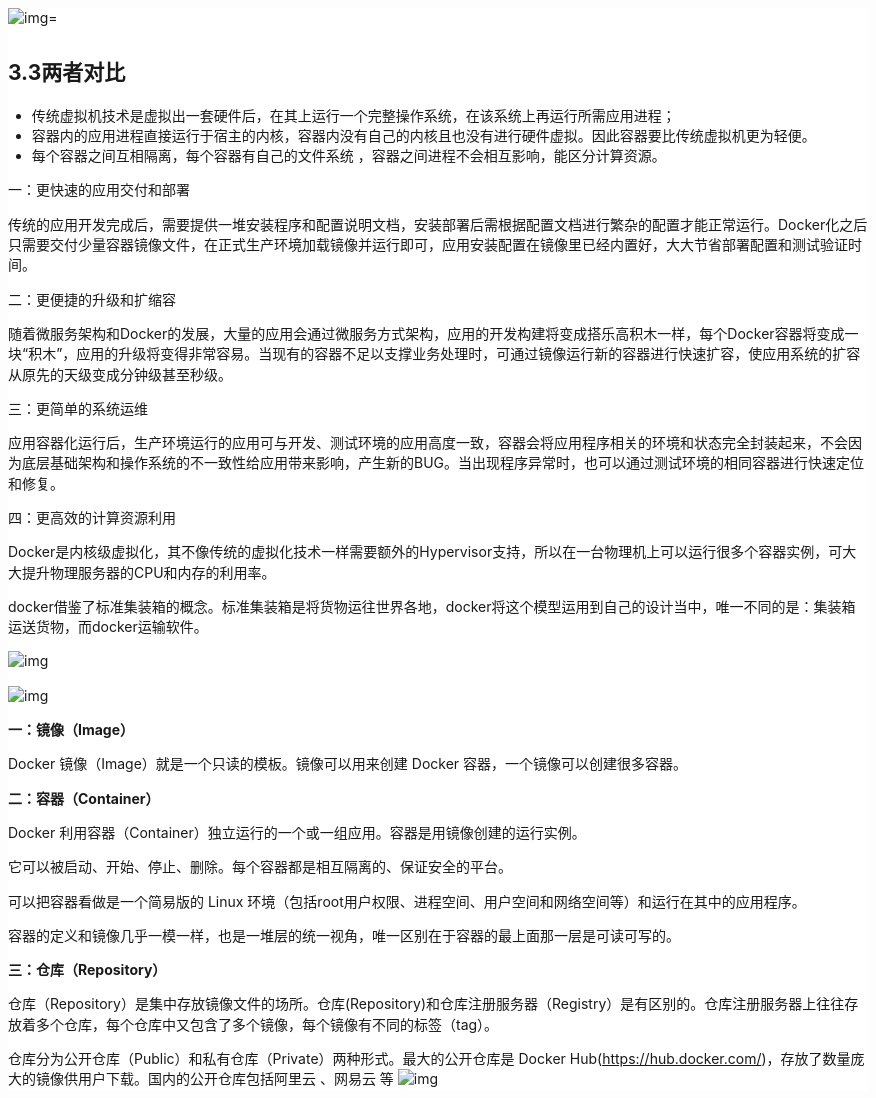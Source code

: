 
![img](https://bucket-typora-kw.oss-cn-beijing.aliyuncs.com/typora-image/312a9a474a48c47162ee6ccf1bccbf34.png)=

## 3.3两者对比

-  传统虚拟机技术是虚拟出一套硬件后，在其上运行一个完整操作系统，在该系统上再运行所需应用进程；  
-  容器内的应用进程直接运行于宿主的内核，容器内没有自己的内核且也没有进行硬件虚拟。因此容器要比传统虚拟机更为轻便。  
-  每个容器之间互相隔离，每个容器有自己的文件系统 ，容器之间进程不会相互影响，能区分计算资源。 


一：更快速的应用交付和部署

传统的应用开发完成后，需要提供一堆安装程序和配置说明文档，安装部署后需根据配置文档进行繁杂的配置才能正常运行。Docker化之后只需要交付少量容器镜像文件，在正式生产环境加载镜像并运行即可，应用安装配置在镜像里已经内置好，大大节省部署配置和测试验证时间。

二：更便捷的升级和扩缩容

随着微服务架构和Docker的发展，大量的应用会通过微服务方式架构，应用的开发构建将变成搭乐高积木一样，每个Docker容器将变成一块“积木”，应用的升级将变得非常容易。当现有的容器不足以支撑业务处理时，可通过镜像运行新的容器进行快速扩容，使应用系统的扩容从原先的天级变成分钟级甚至秒级。

三：更简单的系统运维

应用容器化运行后，生产环境运行的应用可与开发、测试环境的应用高度一致，容器会将应用程序相关的环境和状态完全封装起来，不会因为底层基础架构和操作系统的不一致性给应用带来影响，产生新的BUG。当出现程序异常时，也可以通过测试环境的相同容器进行快速定位和修复。

四：更高效的计算资源利用

Docker是内核级虚拟化，其不像传统的虚拟化技术一样需要额外的Hypervisor支持，所以在一台物理机上可以运行很多个容器实例，可大大提升物理服务器的CPU和内存的利用率。


docker借鉴了标准集装箱的概念。标准集装箱是将货物运往世界各地，docker将这个模型运用到自己的设计当中，唯一不同的是：集装箱运送货物，而docker运输软件。


![img](https://bucket-typora-kw.oss-cn-beijing.aliyuncs.com/typora-image/61fce447bcfb25ba31b7e66ca97abddd.png)



![img](https://bucket-typora-kw.oss-cn-beijing.aliyuncs.com/typora-image/0588aa993350cb0b1a1bde81b9facbf2.png)

**一：镜像（Image）**

Docker 镜像（Image）就是一个只读的模板。镜像可以用来创建 Docker 容器，一个镜像可以创建很多容器。

**二：容器（Container）**

Docker 利用容器（Container）独立运行的一个或一组应用。容器是用镜像创建的运行实例。

它可以被启动、开始、停止、删除。每个容器都是相互隔离的、保证安全的平台。

可以把容器看做是一个简易版的 Linux 环境（包括root用户权限、进程空间、用户空间和网络空间等）和运行在其中的应用程序。

容器的定义和镜像几乎一模一样，也是一堆层的统一视角，唯一区别在于容器的最上面那一层是可读可写的。

**三：仓库（Repository）**

仓库（Repository）是集中存放镜像文件的场所。仓库(Repository)和仓库注册服务器（Registry）是有区别的。仓库注册服务器上往往存放着多个仓库，每个仓库中又包含了多个镜像，每个镜像有不同的标签（tag）。


仓库分为公开仓库（Public）和私有仓库（Private）两种形式。最大的公开仓库是 Docker Hub(https://hub.docker.com/)，存放了数量庞大的镜像供用户下载。国内的公开仓库包括阿里云 、网易云 等 ![img](https://bucket-typora-kw.oss-cn-beijing.aliyuncs.com/typora-image/6c60df3b853c559c2bd2a9ae3bcb83ed.png)
